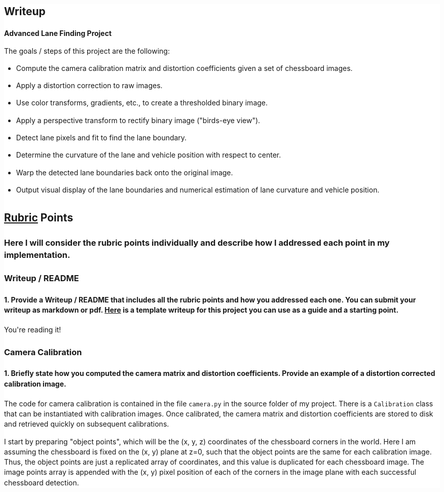 Writeup
-------

**Advanced Lane Finding Project**

The goals / steps of this project are the following:

-   Compute the camera calibration matrix and distortion coefficients given a
    set of chessboard images.

-   Apply a distortion correction to raw images.

-   Use color transforms, gradients, etc., to create a thresholded binary image.

-   Apply a perspective transform to rectify binary image ("birds-eye view").

-   Detect lane pixels and fit to find the lane boundary.

-   Determine the curvature of the lane and vehicle position with respect to
    center.

-   Warp the detected lane boundaries back onto the original image.

-   Output visual display of the lane boundaries and numerical estimation of
    lane curvature and vehicle position.

[Rubric](https://review.udacity.com/#!/rubrics/571/view) Points
---------------------------------------------------------------

### Here I will consider the rubric points individually and describe how I addressed each point in my implementation.

### Writeup / README

#### 1. Provide a Writeup / README that includes all the rubric points and how you addressed each one. You can submit your writeup as markdown or pdf. [Here](https://github.com/udacity/CarND-Advanced-Lane-Lines/blob/master/writeup_template.md) is a template writeup for this project you can use as a guide and a starting point.

You're reading it!

### Camera Calibration

#### 1. Briefly state how you computed the camera matrix and distortion coefficients. Provide an example of a distortion corrected calibration image.

The code for camera calibration is contained in the file `camera.py` in the source folder of my project. There is a `Calibration` class that can be instantiated with calibration images. Once calibrated, the camera matrix   and distortion coefficients are stored to disk and retrieved quickly on subsequent calibrations.

I start by preparing "object points", which will be the (x, y, z)
 coordinates of the chessboard corners in the world. Here I am assuming the
 chessboard is fixed on the (x, y) plane at z=0, such that the object points
 are the same for each calibration image. Thus, the object points are just a
 replicated array of coordinates, and this value is duplicated for each
 chessboard image. The image points array is appended with the (x, y) pixel
 position of each of the corners in the image plane with each successful
 chessboard detection.
